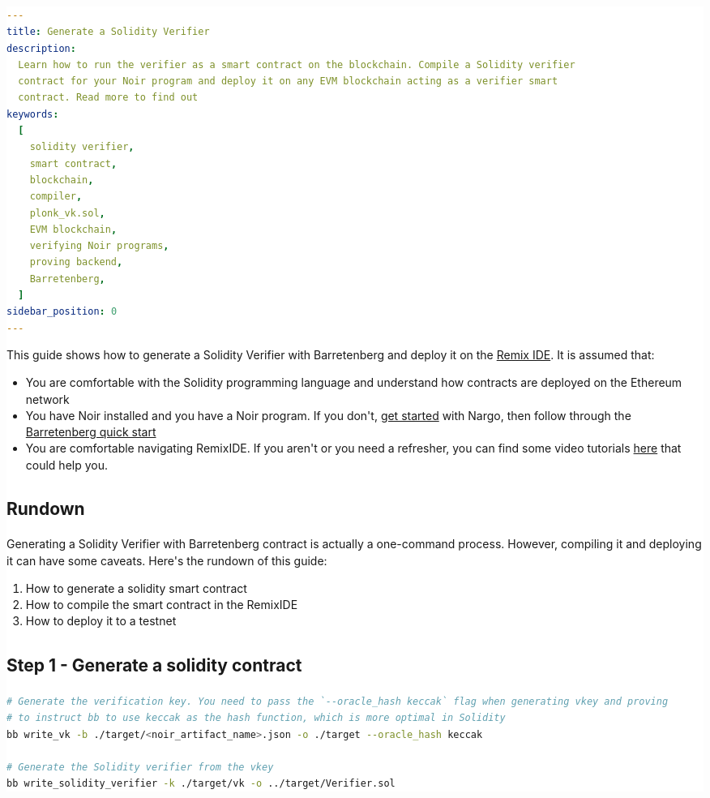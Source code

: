 ```yaml
---
title: Generate a Solidity Verifier
description:
  Learn how to run the verifier as a smart contract on the blockchain. Compile a Solidity verifier
  contract for your Noir program and deploy it on any EVM blockchain acting as a verifier smart
  contract. Read more to find out
keywords:
  [
    solidity verifier,
    smart contract,
    blockchain,
    compiler,
    plonk_vk.sol,
    EVM blockchain,
    verifying Noir programs,
    proving backend,
    Barretenberg,
  ]
sidebar_position: 0
---
```


This guide shows how to generate a Solidity Verifier with Barretenberg and deploy it on the [Remix IDE](https://remix.ethereum.org/). It is assumed that:

- You are comfortable with the Solidity programming language and understand how contracts are deployed on the Ethereum network
- You have Noir installed and you have a Noir program. If you don't, [get started](https://noir-lang.org/docs/getting_started/quick_start) with Nargo, then follow through the [Barretenberg quick start](../index.md)
- You are comfortable navigating RemixIDE. If you aren't or you need a refresher, you can find some video tutorials [here](https://www.youtube.com/channel/UCjTUPyFEr2xDGN6Cg8nKDaA) that could help you.

## Rundown

Generating a Solidity Verifier with Barretenberg contract is actually a one-command process. However, compiling it and deploying it can have some caveats. Here's the rundown of this guide:

1. How to generate a solidity smart contract
2. How to compile the smart contract in the RemixIDE
3. How to deploy it to a testnet

## Step 1 - Generate a solidity contract

```sh
# Generate the verification key. You need to pass the `--oracle_hash keccak` flag when generating vkey and proving
# to instruct bb to use keccak as the hash function, which is more optimal in Solidity
bb write_vk -b ./target/<noir_artifact_name>.json -o ./target --oracle_hash keccak

# Generate the Solidity verifier from the vkey
bb write_solidity_verifier -k ./target/vk -o ../target/Verifier.sol
```
